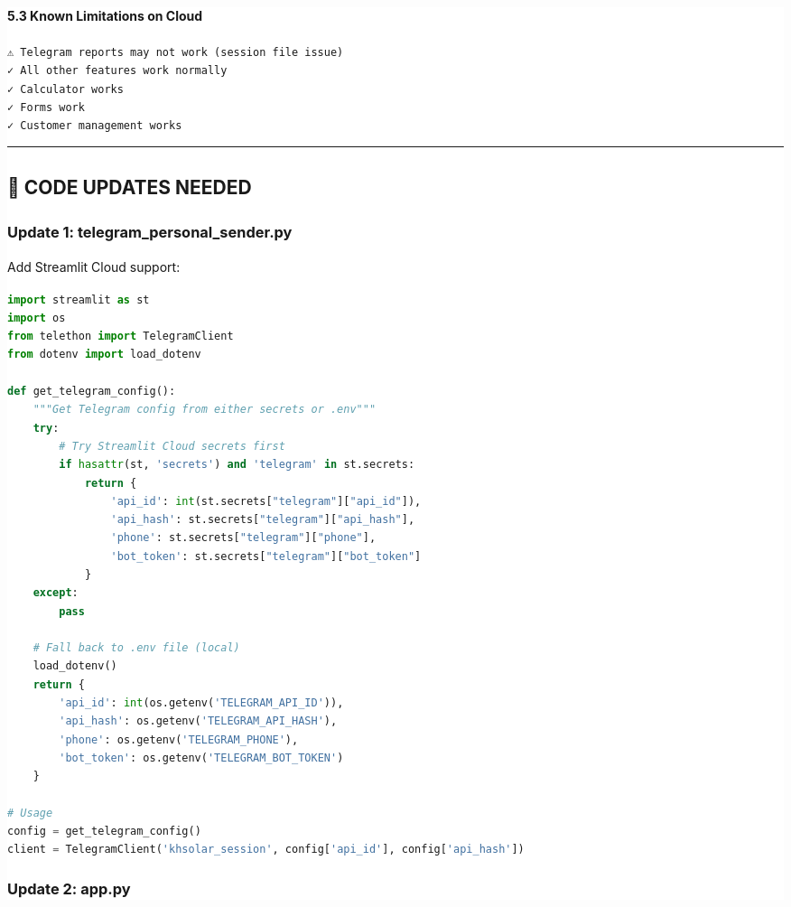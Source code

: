 #### **5.3 Known Limitations on Cloud**
```
⚠️ Telegram reports may not work (session file issue)
✓ All other features work normally
✓ Calculator works
✓ Forms work
✓ Customer management works
```

---

## 🔧 **CODE UPDATES NEEDED**

### **Update 1: telegram_personal_sender.py**

Add Streamlit Cloud support:

```python
import streamlit as st
import os
from telethon import TelegramClient
from dotenv import load_dotenv

def get_telegram_config():
    """Get Telegram config from either secrets or .env"""
    try:
        # Try Streamlit Cloud secrets first
        if hasattr(st, 'secrets') and 'telegram' in st.secrets:
            return {
                'api_id': int(st.secrets["telegram"]["api_id"]),
                'api_hash': st.secrets["telegram"]["api_hash"],
                'phone': st.secrets["telegram"]["phone"],
                'bot_token': st.secrets["telegram"]["bot_token"]
            }
    except:
        pass
    
    # Fall back to .env file (local)
    load_dotenv()
    return {
        'api_id': int(os.getenv('TELEGRAM_API_ID')),
        'api_hash': os.getenv('TELEGRAM_API_HASH'),
        'phone': os.getenv('TELEGRAM_PHONE'),
        'bot_token': os.getenv('TELEGRAM_BOT_TOKEN')
    }

# Usage
config = get_telegram_config()
client = TelegramClient('khsolar_session', config['api_id'], config['api_hash'])
```

### **Update 2: app.py**
